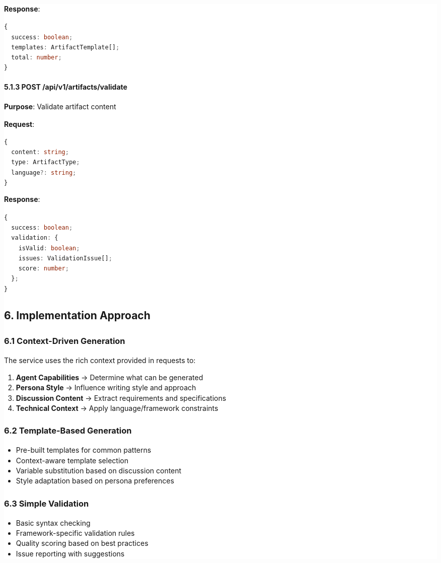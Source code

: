 **Response**:
```typescript
{
  success: boolean;
  templates: ArtifactTemplate[];
  total: number;
}
```

#### 5.1.3 POST /api/v1/artifacts/validate
**Purpose**: Validate artifact content

**Request**:
```typescript
{
  content: string;
  type: ArtifactType;
  language?: string;
}
```

**Response**:
```typescript
{
  success: boolean;
  validation: {
    isValid: boolean;
    issues: ValidationIssue[];
    score: number;
  };
}
```

## 6. Implementation Approach

### 6.1 Context-Driven Generation
The service uses the rich context provided in requests to:
1. **Agent Capabilities** → Determine what can be generated
2. **Persona Style** → Influence writing style and approach  
3. **Discussion Content** → Extract requirements and specifications
4. **Technical Context** → Apply language/framework constraints

### 6.2 Template-Based Generation
- Pre-built templates for common patterns
- Context-aware template selection
- Variable substitution based on discussion content
- Style adaptation based on persona preferences

### 6.3 Simple Validation
- Basic syntax checking
- Framework-specific validation rules
- Quality scoring based on best practices
- Issue reporting with suggestions
